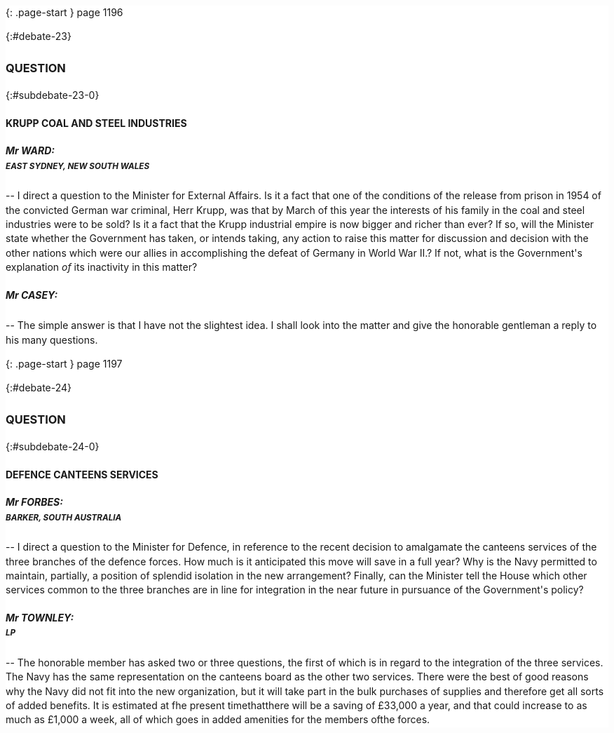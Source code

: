 {: .page-start }
page 1196

{:#debate-23}
### QUESTION

{:#subdebate-23-0}
#### KRUPP COAL AND STEEL INDUSTRIES

##### Mr WARD:<br><small class="text-muted">EAST SYDNEY, NEW SOUTH WALES</small>

-- I direct a question to the Minister for External Affairs. Is it a fact that one of the conditions of the release from prison in 1954 of the convicted German war criminal, Herr Krupp, was that by March of this year the interests of his family in the coal and steel industries were to be sold? Is it a fact that the Krupp industrial empire is now bigger and richer than ever? If so, will the Minister state whether the Government has taken, or intends taking, any action to raise this matter for discussion and decision with the other nations which were our allies in accomplishing the defeat of Germany in World War II.? If not, what is the Government's explanation  *of*  its inactivity in this matter? 

##### Mr CASEY:

-- The simple answer is that I have not the slightest idea. I shall look into the matter and give the honorable gentleman a reply to his many questions. 

{: .page-start }
page 1197

{:#debate-24}
### QUESTION

{:#subdebate-24-0}
#### DEFENCE CANTEENS SERVICES

##### Mr FORBES:<br><small class="text-muted">BARKER, SOUTH AUSTRALIA</small>

-- I direct a question to the Minister for Defence, in reference to the recent decision to amalgamate the canteens services of the three branches of the defence forces. How much is it anticipated this move will save in a full year? Why is the Navy permitted to maintain, partially, a position of splendid isolation in the new arrangement? Finally, can the Minister tell the House which other services common to the three branches are in line for integration in the near future in pursuance of the Government's policy? 

##### Mr TOWNLEY:<br><small class="text-muted">LP</small>

-- The honorable member has asked two or three questions, the first of which is in regard to the integration of the three services. The Navy has the same representation on the canteens board as the other two services. There were the best of good reasons why the Navy did not fit into the new organization, but it will take part in the bulk purchases of supplies and therefore get all sorts of added benefits. It is estimated at fhe present timethatthere will be a saving of £33,000 a year, and that could increase to as much as £1,000 a week, all of which goes in added amenities for the members ofthe forces. 
